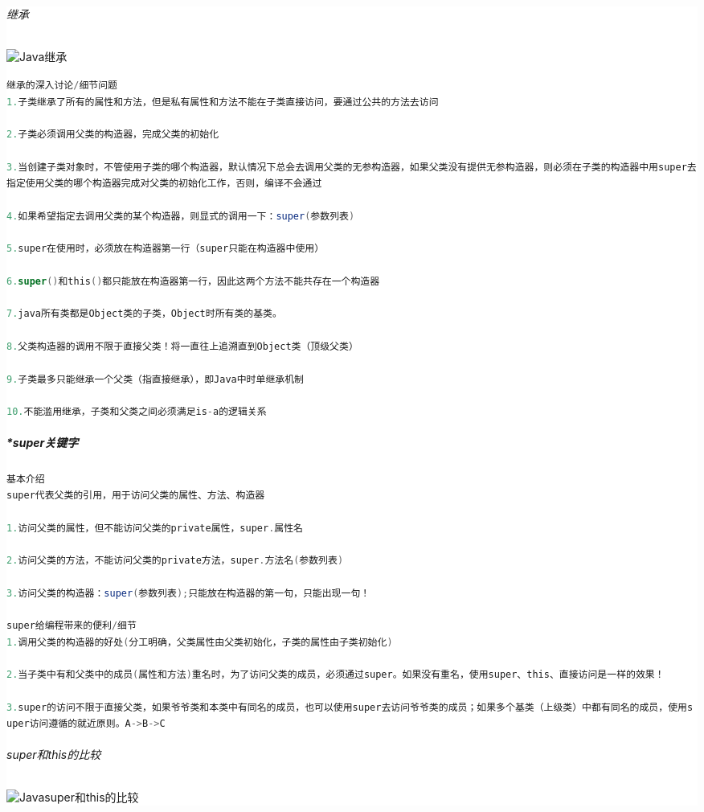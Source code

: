

###### 继承

![Java继承](E:\java\笔记\image\Java继承.png)

```java
继承的深入讨论/细节问题
1.子类继承了所有的属性和方法，但是私有属性和方法不能在子类直接访问，要通过公共的方法去访问
    
2.子类必须调用父类的构造器，完成父类的初始化
    
3.当创建子类对象时，不管使用子类的哪个构造器，默认情况下总会去调用父类的无参构造器，如果父类没有提供无参构造器，则必须在子类的构造器中用super去指定使用父类的哪个构造器完成对父类的初始化工作，否则，编译不会通过
    
4.如果希望指定去调用父类的某个构造器，则显式的调用一下：super(参数列表)
    
5.super在使用时，必须放在构造器第一行（super只能在构造器中使用）
    
6.super()和this()都只能放在构造器第一行，因此这两个方法不能共存在一个构造器
    
7.java所有类都是Object类的子类，Object时所有类的基类。
    
8.父类构造器的调用不限于直接父类！将一直往上追溯直到Object类（顶级父类）
    
9.子类最多只能继承一个父类（指直接继承），即Java中时单继承机制
    
10.不能滥用继承，子类和父类之间必须满足is-a的逻辑关系
```

##### *super关键字

```java
基本介绍
super代表父类的引用，用于访问父类的属性、方法、构造器

1.访问父类的属性，但不能访问父类的private属性，super.属性名

2.访问父类的方法，不能访问父类的private方法，super.方法名(参数列表)
    
3.访问父类的构造器：super(参数列表);只能放在构造器的第一句，只能出现一句！
    
super给编程带来的便利/细节
1.调用父类的构造器的好处(分工明确，父类属性由父类初始化，子类的属性由子类初始化)
    
2.当子类中有和父类中的成员(属性和方法)重名时，为了访问父类的成员，必须通过super。如果没有重名，使用super、this、直接访问是一样的效果！

3.super的访问不限于直接父类，如果爷爷类和本类中有同名的成员，也可以使用super去访问爷爷类的成员；如果多个基类（上级类）中都有同名的成员，使用super访问遵循的就近原则。A->B->C
```

###### super和this的比较

![Javasuper和this的比较](E:\java\笔记\image\Javasuper和this的比较.png)
